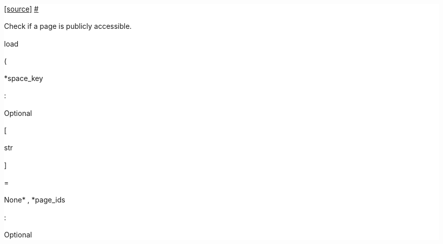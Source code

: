 

[[source]](../../_modules/langchain/document_loaders/confluence#ConfluenceLoader.is_public_page)
[#](#langchain.document_loaders.ConfluenceLoader.is_public_page "Permalink to this definition") 



 Check if a page is publicly accessible.
 








 load
 


 (
 
*space_key
 



 :
 





 Optional
 


 [
 


 str
 


 ]
 






 =
 





 None*
 ,
 *page_ids
 



 :
 





 Optional
 
